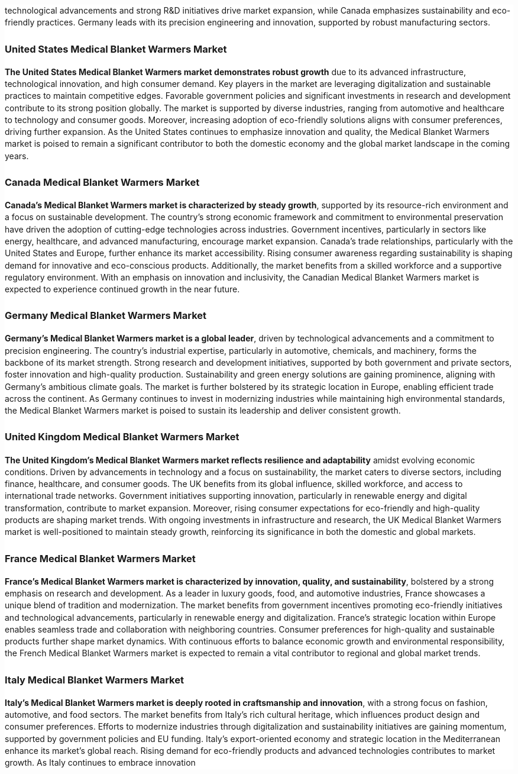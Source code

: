 technological advancements and strong R&amp;D initiatives drive market expansion, while Canada emphasizes sustainability and eco-friendly practices. Germany leads with its precision engineering and innovation, supported by robust manufacturing sectors.</span></em></p></blockquote><h3><strong>United States Medical Blanket Warmers Market</strong></h3><p><strong>The United States Medical Blanket Warmers market demonstrates robust growth</strong> due to its advanced infrastructure, technological innovation, and high consumer demand. Key players in the market are leveraging digitalization and sustainable practices to maintain competitive edges. Favorable government policies and significant investments in research and development contribute to its strong position globally. The market is supported by diverse industries, ranging from automotive and healthcare to technology and consumer goods. Moreover, increasing adoption of eco-friendly solutions aligns with consumer preferences, driving further expansion. As the United States continues to emphasize innovation and quality, the Medical Blanket Warmers market is poised to remain a significant contributor to both the domestic economy and the global market landscape in the coming years.</p><h3><strong>Canada Medical Blanket Warmers Market</strong></h3><p><strong>Canada&rsquo;s Medical Blanket Warmers market is characterized by steady growth</strong>, supported by its resource-rich environment and a focus on sustainable development. The country&rsquo;s strong economic framework and commitment to environmental preservation have driven the adoption of cutting-edge technologies across industries. Government incentives, particularly in sectors like energy, healthcare, and advanced manufacturing, encourage market expansion. Canada&rsquo;s trade relationships, particularly with the United States and Europe, further enhance its market accessibility. Rising consumer awareness regarding sustainability is shaping demand for innovative and eco-conscious products. Additionally, the market benefits from a skilled workforce and a supportive regulatory environment. With an emphasis on innovation and inclusivity, the Canadian Medical Blanket Warmers market is expected to experience continued growth in the near future.</p><h3><strong>Germany Medical Blanket Warmers Market</strong></h3><p><strong>Germany&rsquo;s Medical Blanket Warmers market is a global leader</strong>, driven by technological advancements and a commitment to precision engineering. The country&rsquo;s industrial expertise, particularly in automotive, chemicals, and machinery, forms the backbone of its market strength. Strong research and development initiatives, supported by both government and private sectors, foster innovation and high-quality production. Sustainability and green energy solutions are gaining prominence, aligning with Germany&rsquo;s ambitious climate goals. The market is further bolstered by its strategic location in Europe, enabling efficient trade across the continent. As Germany continues to invest in modernizing industries while maintaining high environmental standards, the Medical Blanket Warmers market is poised to sustain its leadership and deliver consistent growth.</p><h3><strong>United Kingdom Medical Blanket Warmers Market</strong></h3><p><strong>The United Kingdom&rsquo;s Medical Blanket Warmers market reflects resilience and adaptability</strong> amidst evolving economic conditions. Driven by advancements in technology and a focus on sustainability, the market caters to diverse sectors, including finance, healthcare, and consumer goods. The UK benefits from its global influence, skilled workforce, and access to international trade networks. Government initiatives supporting innovation, particularly in renewable energy and digital transformation, contribute to market expansion. Moreover, rising consumer expectations for eco-friendly and high-quality products are shaping market trends. With ongoing investments in infrastructure and research, the UK Medical Blanket Warmers market is well-positioned to maintain steady growth, reinforcing its significance in both the domestic and global markets.</p><h3><strong>France Medical Blanket Warmers Market</strong></h3><p><strong>France&rsquo;s Medical Blanket Warmers market is characterized by innovation, quality, and sustainability</strong>, bolstered by a strong emphasis on research and development. As a leader in luxury goods, food, and automotive industries, France showcases a unique blend of tradition and modernization. The market benefits from government incentives promoting eco-friendly initiatives and technological advancements, particularly in renewable energy and digitalization. France&rsquo;s strategic location within Europe enables seamless trade and collaboration with neighboring countries. Consumer preferences for high-quality and sustainable products further shape market dynamics. With continuous efforts to balance economic growth and environmental responsibility, the French Medical Blanket Warmers market is expected to remain a vital contributor to regional and global market trends.</p><h3><strong>Italy Medical Blanket Warmers Market</strong></h3><p><strong>Italy&rsquo;s Medical Blanket Warmers market is deeply rooted in craftsmanship and innovation</strong>, with a strong focus on fashion, automotive, and food sectors. The market benefits from Italy&rsquo;s rich cultural heritage, which influences product design and consumer preferences. Efforts to modernize industries through digitalization and sustainability initiatives are gaining momentum, supported by government policies and EU funding. Italy&rsquo;s export-oriented economy and strategic location in the Mediterranean enhance its market&rsquo;s global reach. Rising demand for eco-friendly products and advanced technologies contributes to market growth. As Italy continues to embrace innovation